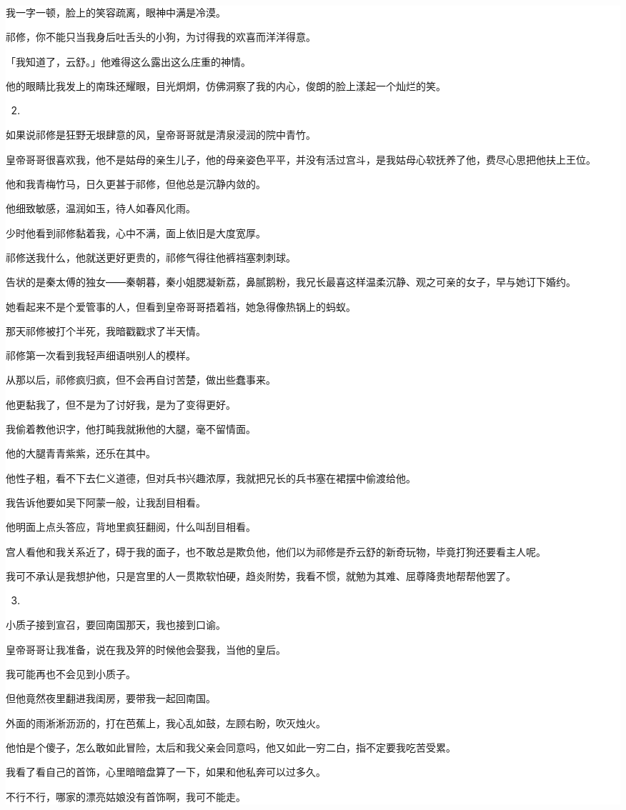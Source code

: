 我一字一顿，脸上的笑容疏离，眼神中满是冷漠。

祁修，你不能只当我身后吐舌头的小狗，为讨得我的欢喜而洋洋得意。

「我知道了，云舒。」他难得这么露出这么庄重的神情。

他的眼睛比我发上的南珠还耀眼，目光炯炯，仿佛洞察了我的内心，俊朗的脸上漾起一个灿烂的笑。

2.

如果说祁修是狂野无垠肆意的风，皇帝哥哥就是清泉浸润的院中青竹。

皇帝哥哥很喜欢我，他不是姑母的亲生儿子，他的母亲姿色平平，并没有活过宫斗，是我姑母心软抚养了他，费尽心思把他扶上王位。

他和我青梅竹马，日久更甚于祁修，但他总是沉静内敛的。

他细致敏感，温润如玉，待人如春风化雨。

少时他看到祁修黏着我，心中不满，面上依旧是大度宽厚。

祁修送我什么，他就送更好更贵的，祁修气得往他裤裆塞刺刺球。

告状的是秦太傅的独女——秦朝暮，秦小姐腮凝新荔，鼻腻鹅粉，我兄长最喜这样温柔沉静、观之可亲的女子，早与她订下婚约。

她看起来不是个爱管事的人，但看到皇帝哥哥捂着裆，她急得像热锅上的蚂蚁。

那天祁修被打个半死，我暗戳戳求了半天情。

祁修第一次看到我轻声细语哄别人的模样。

从那以后，祁修疯归疯，但不会再自讨苦楚，做出些蠢事来。

他更黏我了，但不是为了讨好我，是为了变得更好。

我偷着教他识字，他打盹我就揪他的大腿，毫不留情面。

他的大腿青青紫紫，还乐在其中。

他性子粗，看不下去仁义道德，但对兵书兴趣浓厚，我就把兄长的兵书塞在裙摆中偷渡给他。

我告诉他要如吴下阿蒙一般，让我刮目相看。

他明面上点头答应，背地里疯狂翻阅，什么叫刮目相看。

宫人看他和我关系近了，碍于我的面子，也不敢总是欺负他，他们以为祁修是乔云舒的新奇玩物，毕竟打狗还要看主人呢。

我可不承认是我想护他，只是宫里的人一贯欺软怕硬，趋炎附势，我看不惯，就勉为其难、屈尊降贵地帮帮他罢了。

3.

小质子接到宣召，要回南国那天，我也接到口谕。

皇帝哥哥让我准备，说在我及笄的时候他会娶我，当他的皇后。

我可能再也不会见到小质子。

但他竟然夜里翻进我闺房，要带我一起回南国。

外面的雨淅淅沥沥的，打在芭蕉上，我心乱如鼓，左顾右盼，吹灭烛火。

他怕是个傻子，怎么敢如此冒险，太后和我父亲会同意吗，他又如此一穷二白，指不定要我吃苦受累。

我看了看自己的首饰，心里暗暗盘算了一下，如果和他私奔可以过多久。

不行不行，哪家的漂亮姑娘没有首饰啊，我可不能走。
